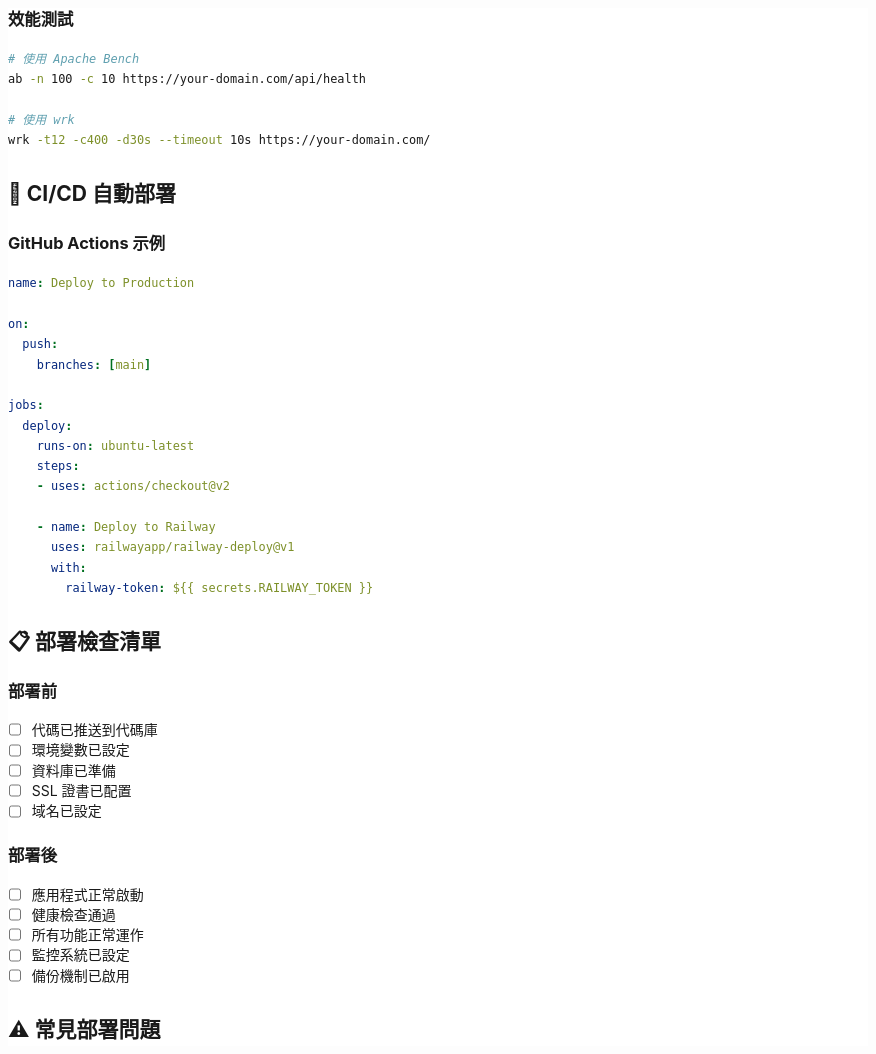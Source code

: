 ### 效能測試
```bash
# 使用 Apache Bench
ab -n 100 -c 10 https://your-domain.com/api/health

# 使用 wrk
wrk -t12 -c400 -d30s --timeout 10s https://your-domain.com/
```

## 🔄 CI/CD 自動部署

### GitHub Actions 示例
```yaml
name: Deploy to Production

on:
  push:
    branches: [main]

jobs:
  deploy:
    runs-on: ubuntu-latest
    steps:
    - uses: actions/checkout@v2
    
    - name: Deploy to Railway
      uses: railwayapp/railway-deploy@v1
      with:
        railway-token: ${{ secrets.RAILWAY_TOKEN }}
```

## 📋 部署檢查清單

### 部署前
- [ ] 代碼已推送到代碼庫
- [ ] 環境變數已設定
- [ ] 資料庫已準備
- [ ] SSL 證書已配置
- [ ] 域名已設定

### 部署後
- [ ] 應用程式正常啟動
- [ ] 健康檢查通過
- [ ] 所有功能正常運作
- [ ] 監控系統已設定
- [ ] 備份機制已啟用

## ⚠️ 常見部署問題
